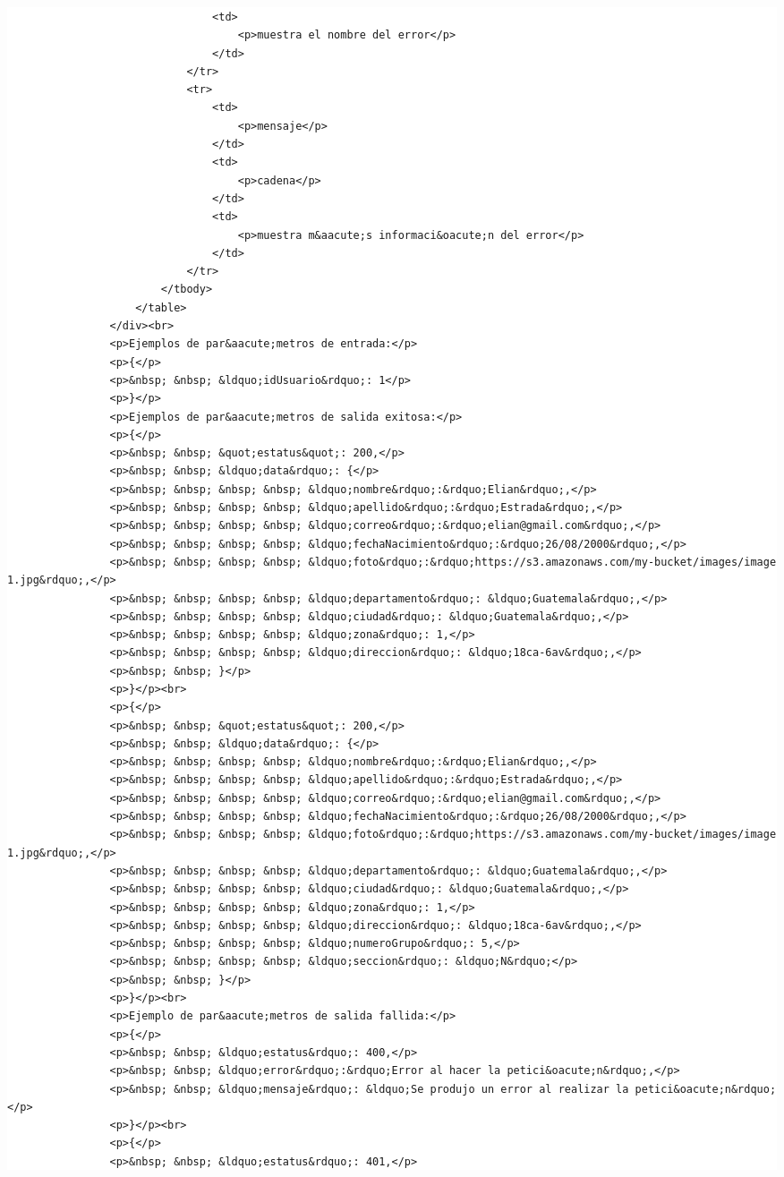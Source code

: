                                     <td>
                                        <p>muestra el nombre del error</p>
                                    </td>
                                </tr>
                                <tr>
                                    <td>
                                        <p>mensaje</p>
                                    </td>
                                    <td>
                                        <p>cadena</p>
                                    </td>
                                    <td>
                                        <p>muestra m&aacute;s informaci&oacute;n del error</p>
                                    </td>
                                </tr>
                            </tbody>
                        </table>
                    </div><br>
                    <p>Ejemplos de par&aacute;metros de entrada:</p>
                    <p>{</p>
                    <p>&nbsp; &nbsp; &ldquo;idUsuario&rdquo;: 1</p>
                    <p>}</p>
                    <p>Ejemplos de par&aacute;metros de salida exitosa:</p>
                    <p>{</p>
                    <p>&nbsp; &nbsp; &quot;estatus&quot;: 200,</p>
                    <p>&nbsp; &nbsp; &ldquo;data&rdquo;: {</p>
                    <p>&nbsp; &nbsp; &nbsp; &nbsp; &ldquo;nombre&rdquo;:&rdquo;Elian&rdquo;,</p>
                    <p>&nbsp; &nbsp; &nbsp; &nbsp; &ldquo;apellido&rdquo;:&rdquo;Estrada&rdquo;,</p>
                    <p>&nbsp; &nbsp; &nbsp; &nbsp; &ldquo;correo&rdquo;:&rdquo;elian@gmail.com&rdquo;,</p>
                    <p>&nbsp; &nbsp; &nbsp; &nbsp; &ldquo;fechaNacimiento&rdquo;:&rdquo;26/08/2000&rdquo;,</p>
                    <p>&nbsp; &nbsp; &nbsp; &nbsp; &ldquo;foto&rdquo;:&rdquo;https://s3.amazonaws.com/my-bucket/images/image1.jpg&rdquo;,</p>
                    <p>&nbsp; &nbsp; &nbsp; &nbsp; &ldquo;departamento&rdquo;: &ldquo;Guatemala&rdquo;,</p>
                    <p>&nbsp; &nbsp; &nbsp; &nbsp; &ldquo;ciudad&rdquo;: &ldquo;Guatemala&rdquo;,</p>
                    <p>&nbsp; &nbsp; &nbsp; &nbsp; &ldquo;zona&rdquo;: 1,</p>
                    <p>&nbsp; &nbsp; &nbsp; &nbsp; &ldquo;direccion&rdquo;: &ldquo;18ca-6av&rdquo;,</p>
                    <p>&nbsp; &nbsp; }</p>
                    <p>}</p><br>
                    <p>{</p>
                    <p>&nbsp; &nbsp; &quot;estatus&quot;: 200,</p>
                    <p>&nbsp; &nbsp; &ldquo;data&rdquo;: {</p>
                    <p>&nbsp; &nbsp; &nbsp; &nbsp; &ldquo;nombre&rdquo;:&rdquo;Elian&rdquo;,</p>
                    <p>&nbsp; &nbsp; &nbsp; &nbsp; &ldquo;apellido&rdquo;:&rdquo;Estrada&rdquo;,</p>
                    <p>&nbsp; &nbsp; &nbsp; &nbsp; &ldquo;correo&rdquo;:&rdquo;elian@gmail.com&rdquo;,</p>
                    <p>&nbsp; &nbsp; &nbsp; &nbsp; &ldquo;fechaNacimiento&rdquo;:&rdquo;26/08/2000&rdquo;,</p>
                    <p>&nbsp; &nbsp; &nbsp; &nbsp; &ldquo;foto&rdquo;:&rdquo;https://s3.amazonaws.com/my-bucket/images/image1.jpg&rdquo;,</p>
                    <p>&nbsp; &nbsp; &nbsp; &nbsp; &ldquo;departamento&rdquo;: &ldquo;Guatemala&rdquo;,</p>
                    <p>&nbsp; &nbsp; &nbsp; &nbsp; &ldquo;ciudad&rdquo;: &ldquo;Guatemala&rdquo;,</p>
                    <p>&nbsp; &nbsp; &nbsp; &nbsp; &ldquo;zona&rdquo;: 1,</p>
                    <p>&nbsp; &nbsp; &nbsp; &nbsp; &ldquo;direccion&rdquo;: &ldquo;18ca-6av&rdquo;,</p>
                    <p>&nbsp; &nbsp; &nbsp; &nbsp; &ldquo;numeroGrupo&rdquo;: 5,</p>
                    <p>&nbsp; &nbsp; &nbsp; &nbsp; &ldquo;seccion&rdquo;: &ldquo;N&rdquo;</p>
                    <p>&nbsp; &nbsp; }</p>
                    <p>}</p><br>
                    <p>Ejemplo de par&aacute;metros de salida fallida:</p>
                    <p>{</p>
                    <p>&nbsp; &nbsp; &ldquo;estatus&rdquo;: 400,</p>
                    <p>&nbsp; &nbsp; &ldquo;error&rdquo;:&rdquo;Error al hacer la petici&oacute;n&rdquo;,</p>
                    <p>&nbsp; &nbsp; &ldquo;mensaje&rdquo;: &ldquo;Se produjo un error al realizar la petici&oacute;n&rdquo;</p>
                    <p>}</p><br>
                    <p>{</p>
                    <p>&nbsp; &nbsp; &ldquo;estatus&rdquo;: 401,</p>